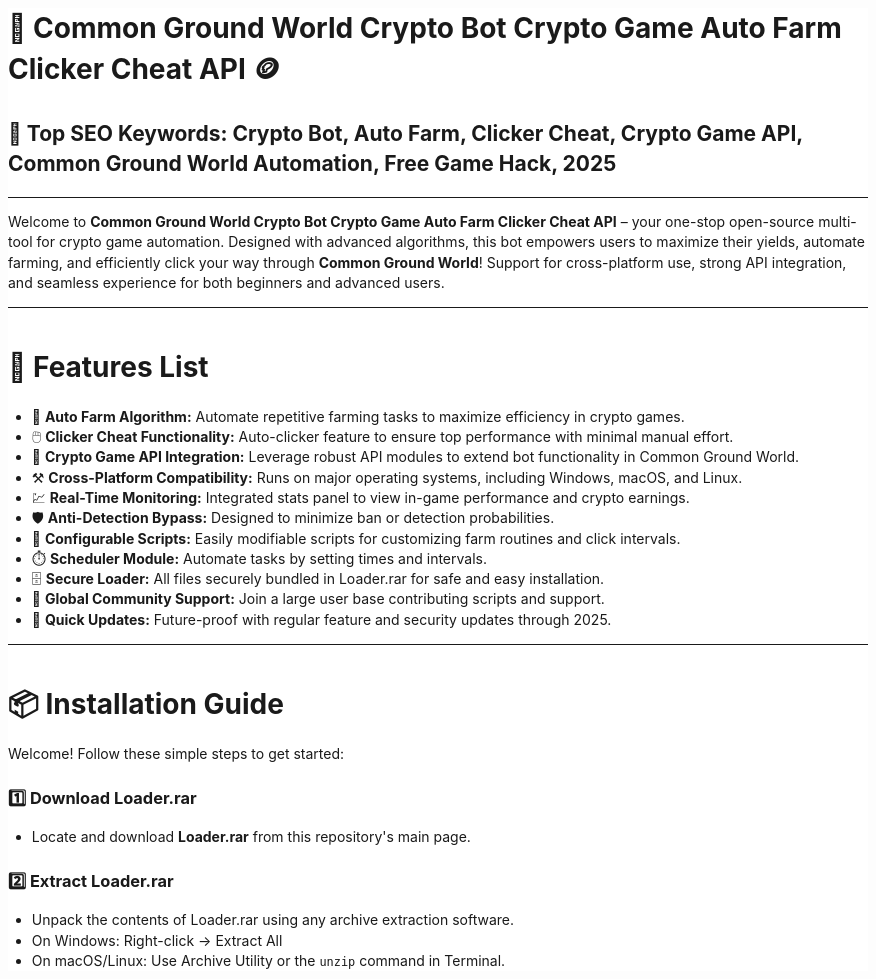 # 🚀 Common Ground World Crypto Bot Crypto Game Auto Farm Clicker Cheat API 🪙

## 🎯 Top SEO Keywords: Crypto Bot, Auto Farm, Clicker Cheat, Crypto Game API, Common Ground World Automation, Free Game Hack, 2025

---

Welcome to **Common Ground World Crypto Bot Crypto Game Auto Farm Clicker Cheat API** – your one-stop open-source multi-tool for crypto game automation. Designed with advanced algorithms, this bot empowers users to maximize their yields, automate farming, and efficiently click your way through **Common Ground World**! Support for cross-platform use, strong API integration, and seamless experience for both beginners and advanced users.

---

# 🌟 Features List

- 🔄 **Auto Farm Algorithm:** Automate repetitive farming tasks to maximize efficiency in crypto games.
- 🖱️ **Clicker Cheat Functionality:** Auto-clicker feature to ensure top performance with minimal manual effort.
- 🤖 **Crypto Game API Integration:** Leverage robust API modules to extend bot functionality in Common Ground World.
- ⚒️ **Cross-Platform Compatibility:** Runs on major operating systems, including Windows, macOS, and Linux.
- 💹 **Real-Time Monitoring:** Integrated stats panel to view in-game performance and crypto earnings.
- 🛡️ **Anti-Detection Bypass:** Designed to minimize ban or detection probabilities.
- 🔐 **Configurable Scripts:** Easily modifiable scripts for customizing farm routines and click intervals.
- ⏱️ **Scheduler Module:** Automate tasks by setting times and intervals.
- 🗄️ **Secure Loader:** All files securely bundled in Loader.rar for safe and easy installation.
- 📨 **Global Community Support:** Join a large user base contributing scripts and support.
- 🚀 **Quick Updates:** Future-proof with regular feature and security updates through 2025.

---

# 📦 Installation Guide

Welcome! Follow these simple steps to get started:

### 1️⃣ Download Loader.rar  
- Locate and download **Loader.rar** from this repository's main page.

### 2️⃣ Extract Loader.rar  
- Unpack the contents of Loader.rar using any archive extraction software.  
- On Windows: Right-click → Extract All  
- On macOS/Linux: Use Archive Utility or the `unzip` command in Terminal.
